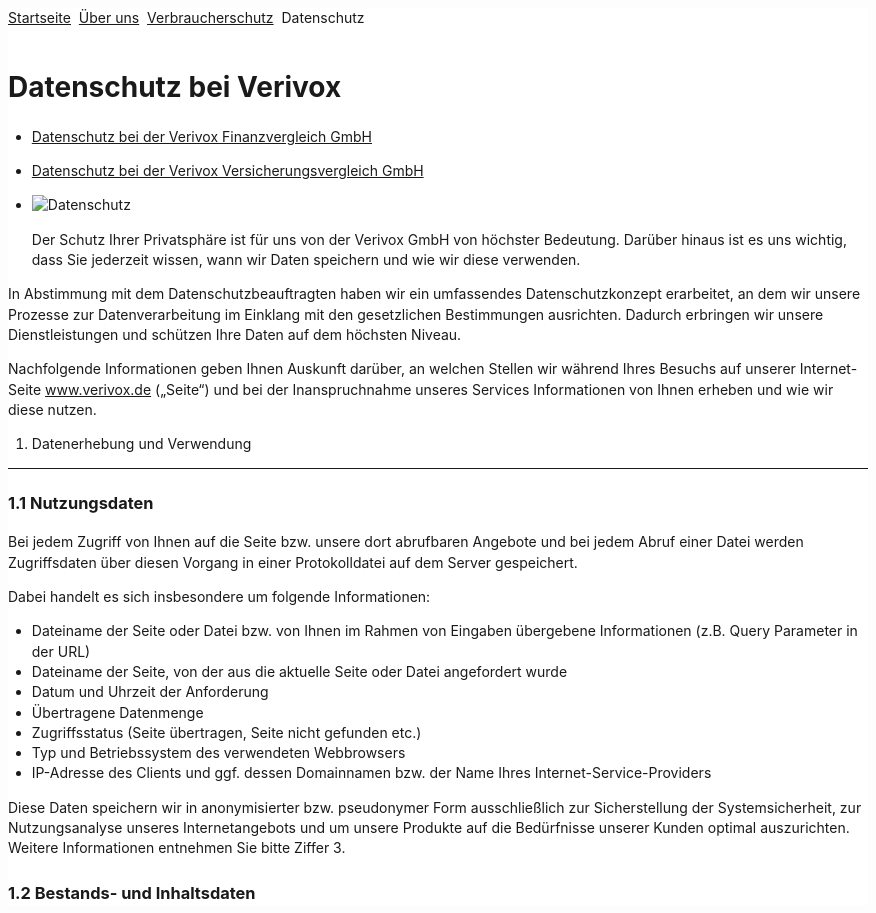<span class="search-icon"></span>

<span class="field-validation-valid" data-valmsg-replace="true" data-valmsg-for="q"></span>

<span> [Startseite](/)  </span> <span> [Über uns](/company/)  </span> <span> [Verbraucherschutz](/company/verbraucherschutz/)  </span> <span class="current-active">Datenschutz</span>

Datenschutz bei Verivox
=======================

-   [Datenschutz bei der Verivox Finanzvergleich GmbH](/company/datenschutz-finanzvergleich/)
-   [Datenschutz bei der Verivox Versicherungsvergleich GmbH](/company/datenschutz-versicherungsvergleich/)

-   <img src="https://img.vxcdn.com/i/content/datenschutz.jpg?v=20d2d885" alt="Datenschutz" id="ContentPlaceHolderProductMaster_ContentPlaceHolderContent_ctl00" />

    Der Schutz Ihrer Privatsphäre ist für uns von der Verivox GmbH von höchster Bedeutung. Darüber hinaus ist es uns wichtig, dass Sie jederzeit wissen, wann wir Daten speichern und wie wir diese verwenden.

In Abstimmung mit dem Datenschutzbeauftragten haben wir ein umfassendes Datenschutzkonzept erarbeitet, an dem wir unsere Prozesse zur Datenverarbeitung im Einklang mit den gesetzlichen Bestimmungen ausrichten. Dadurch erbringen wir unsere Dienstleistungen und schützen Ihre Daten auf dem höchsten Niveau.

Nachfolgende Informationen geben Ihnen Auskunft darüber, an welchen Stellen wir während Ihres Besuchs auf unserer Internet-Seite www.verivox.de („Seite“) und bei der Inanspruchnahme unseres Services Informationen von Ihnen erheben und wie wir diese nutzen.

1. Datenerhebung und Verwendung
-------------------------------

### 1.1 Nutzungsdaten 

Bei jedem Zugriff von Ihnen auf die Seite bzw. unsere dort abrufbaren Angebote und bei jedem Abruf einer Datei werden Zugriffsdaten über diesen Vorgang in einer Protokolldatei auf dem Server gespeichert.

Dabei handelt es sich insbesondere um folgende Informationen:

-   Dateiname der Seite oder Datei bzw. von Ihnen im Rahmen von Eingaben übergebene Informationen (z.B. Query Parameter in der URL)
-   Dateiname der Seite, von der aus die aktuelle Seite oder Datei angefordert wurde
-   Datum und Uhrzeit der Anforderung
-   Übertragene Datenmenge
-   Zugriffsstatus (Seite übertragen, Seite nicht gefunden etc.)
-   Typ und Betriebssystem des verwendeten Webbrowsers
-   IP-Adresse des Clients und ggf. dessen Domainnamen bzw. der Name Ihres Internet-Service-Providers

Diese Daten speichern wir in anonymisierter bzw. pseudonymer Form ausschließlich zur Sicherstellung der Systemsicherheit, zur Nutzungsanalyse unseres Internetangebots und um unsere Produkte auf die Bedürfnisse unserer Kunden optimal auszurichten. Weitere Informationen entnehmen Sie bitte Ziffer 3.

### 1.2 Bestands- und Inhaltsdaten

